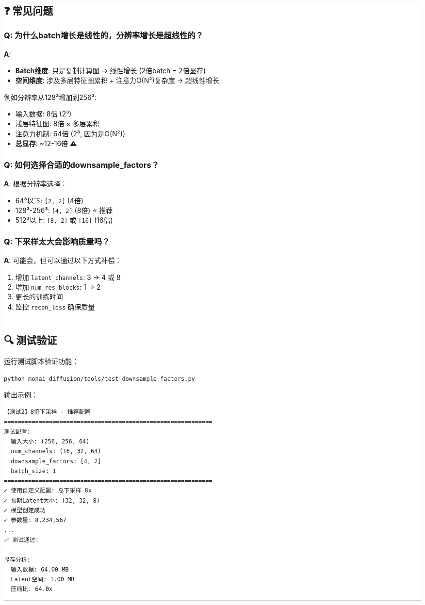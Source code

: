 
## ❓ 常见问题

### Q: 为什么batch增长是线性的，分辨率增长是超线性的？

**A**: 
- **Batch维度**: 只是复制计算图 → 线性增长 (2倍batch = 2倍显存)
- **空间维度**: 涉及多层特征图累积 + 注意力O(N²)复杂度 → 超线性增长

例如分辨率从128³增加到256³:
- 输入数据: 8倍 (2³)
- 浅层特征图: 8倍 × 多层累积
- 注意力机制: 64倍 (2⁶, 因为是O(N²))
- **总显存**: ~12-16倍 ⚠️

### Q: 如何选择合适的downsample_factors？

**A**: 根据分辨率选择：
- 64³以下: `[2, 2]` (4倍)
- 128³-256³: `[4, 2]` (8倍) ⭐ 推荐
- 512³以上: `[8, 2]` 或 `[16]` (16倍)

### Q: 下采样太大会影响质量吗？

**A**: 可能会，但可以通过以下方式补偿：
1. 增加 `latent_channels`: 3 → 4 或 8
2. 增加 `num_res_blocks`: 1 → 2
3. 更长的训练时间
4. 监控 `recon_loss` 确保质量

---

## 🔍 测试验证

运行测试脚本验证功能：
```bash
python monai_diffusion/tools/test_downsample_factors.py
```

输出示例：
```
【测试2】8倍下采样 - 推荐配置
============================================================
测试配置:
  输入大小: (256, 256, 64)
  num_channels: (16, 32, 64)
  downsample_factors: [4, 2]
  batch_size: 1
============================================================
✓ 使用自定义配置: 总下采样 8x
✓ 预期Latent大小: (32, 32, 8)
✓ 模型创建成功
✓ 参数量: 8,234,567
...
✅ 测试通过!

显存分析:
  输入数据: 64.00 MB
  Latent空间: 1.00 MB
  压缩比: 64.0x
```

---